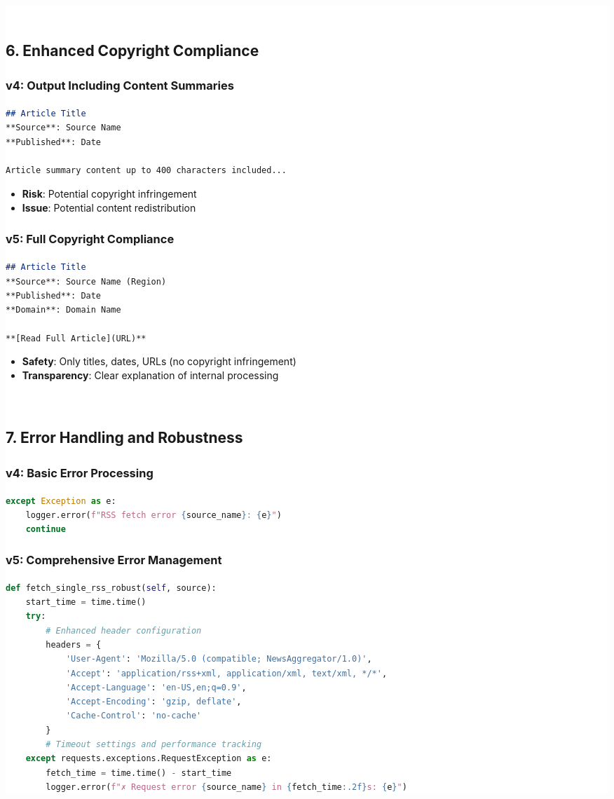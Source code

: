 <br>

## 6. Enhanced Copyright Compliance

### v4: Output Including Content Summaries
```markdown
## Article Title
**Source**: Source Name
**Published**: Date

Article summary content up to 400 characters included...
```
- **Risk**: Potential copyright infringement
- **Issue**: Potential content redistribution

### v5: Full Copyright Compliance
```markdown
## Article Title
**Source**: Source Name (Region)
**Published**: Date
**Domain**: Domain Name

**[Read Full Article](URL)**
```
- **Safety**: Only titles, dates, URLs (no copyright infringement)
- **Transparency**: Clear explanation of internal processing

<br>

## 7. Error Handling and Robustness

### v4: Basic Error Processing
```python
except Exception as e:
    logger.error(f"RSS fetch error {source_name}: {e}")
    continue
```

### v5: Comprehensive Error Management
```python
def fetch_single_rss_robust(self, source):
    start_time = time.time()
    try:
        # Enhanced header configuration
        headers = {
            'User-Agent': 'Mozilla/5.0 (compatible; NewsAggregator/1.0)',
            'Accept': 'application/rss+xml, application/xml, text/xml, */*',
            'Accept-Language': 'en-US,en;q=0.9',
            'Accept-Encoding': 'gzip, deflate',
            'Cache-Control': 'no-cache'
        }
        # Timeout settings and performance tracking
    except requests.exceptions.RequestException as e:
        fetch_time = time.time() - start_time
        logger.error(f"✗ Request error {source_name} in {fetch_time:.2f}s: {e}")
```
